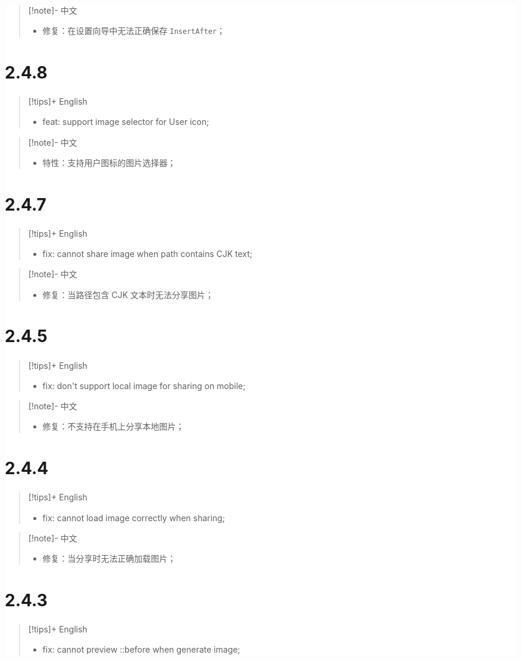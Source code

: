 > [!note]- 中文
>
> - 修复：在设置向导中无法正确保存 `InsertAfter`；

# 2.4.8

> [!tips]+ English
>
> - feat: support image selector for User icon;

> [!note]- 中文
>
> - 特性：支持用户图标的图片选择器；

# 2.4.7

> [!tips]+ English
>
> - fix: cannot share image when path contains CJK text;

> [!note]- 中文
>
> - 修复：当路径包含 CJK 文本时无法分享图片；

# 2.4.5

> [!tips]+ English
>
> - fix: don't support local image for sharing on mobile;

> [!note]- 中文
>
> - 修复：不支持在手机上分享本地图片；

# 2.4.4

> [!tips]+ English
>
> - fix: cannot load image correctly when sharing;

> [!note]- 中文
>
> - 修复：当分享时无法正确加载图片；

# 2.4.3

> [!tips]+ English
>
> - fix: cannot preview ::before when generate image;
